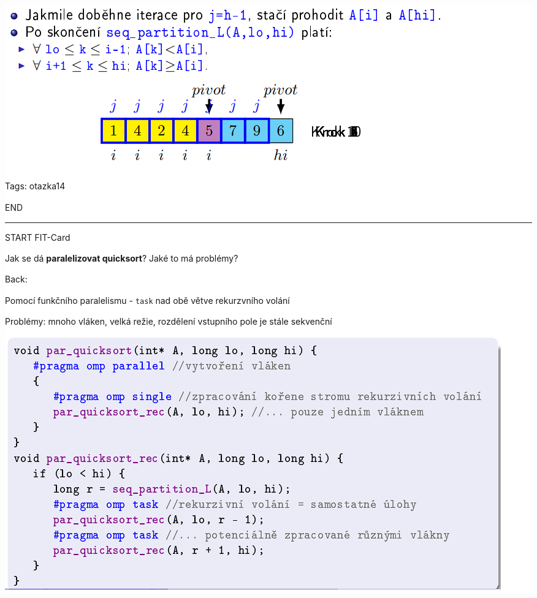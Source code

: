 ![](../../../Assets/Pasted%20image%2020250321134556.png)

Tags: otazka14

END

---


START
FIT-Card

Jak se dá **paralelizovat quicksort**? Jaké to má problémy?

Back:

Pomocí funkčního paralelismu - `task` nad obě větve rekurzvního volání

Problémy: mnoho vláken, velká režie, rozdělení vstupního pole je stále sekvenční

![](../../../Assets/Pasted%20image%2020250321134624.png)
